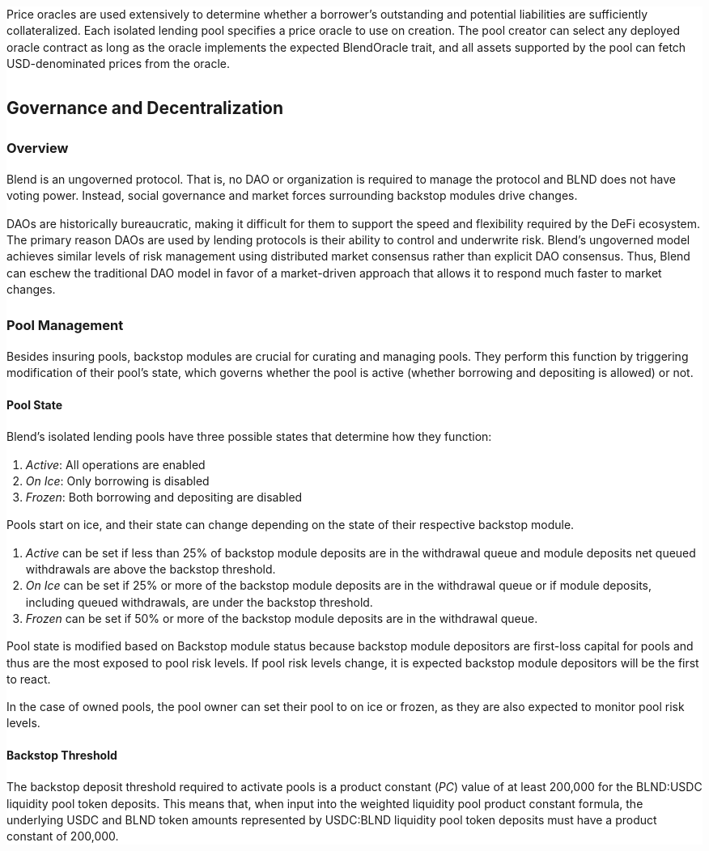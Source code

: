 Price oracles are used extensively to determine whether a borrower’s outstanding and potential liabilities are sufficiently collateralized. Each isolated lending pool specifies a price oracle to use on creation. The pool creator can select any deployed oracle contract as long as the oracle implements the expected BlendOracle trait, and all assets supported by the pool can fetch USD-denominated prices from the oracle.

## Governance and Decentralization

### Overview

Blend is an ungoverned protocol. That is, no DAO or organization is required to manage the protocol and BLND does not have voting power. Instead, social governance and market forces surrounding backstop modules drive changes.

DAOs are historically bureaucratic, making it difficult for them to support the speed and flexibility required by the DeFi ecosystem. The primary reason DAOs are used by lending protocols is their ability to control and underwrite risk. Blend’s ungoverned model achieves similar levels of risk management using distributed market consensus rather than explicit DAO consensus. Thus, Blend can eschew the traditional DAO model in favor of a market-driven approach that allows it to respond much faster to market changes.

### Pool Management

Besides insuring pools, backstop modules are crucial for curating and managing pools. They perform this function by triggering modification of their pool’s state, which governs whether the pool is active (whether borrowing and depositing is allowed) or not.

#### Pool State

Blend’s isolated lending pools have three possible states that determine how they function:

1. _Active_: All operations are enabled
2. _On Ice_: Only borrowing is disabled
3. _Frozen_: Both borrowing and depositing are disabled

Pools start on ice, and their state can change depending on the state of their respective backstop module.

1. _Active_ can be set if less than 25% of backstop module deposits are in the withdrawal queue and module deposits net queued withdrawals are above the backstop threshold.
2. _On Ice_ can be set if 25% or more of the backstop module deposits are in the withdrawal queue or if module deposits, including queued withdrawals, are under the backstop threshold.
3. _Frozen_ can be set if 50% or more of the backstop module deposits are in the withdrawal queue.

Pool state is modified based on Backstop module status because backstop module depositors are first-loss capital for pools and thus are the most exposed to pool risk levels. If pool risk levels change, it is expected backstop module depositors will be the first to react.

In the case of owned pools, the pool owner can set their pool to on ice or frozen, as they are also expected to monitor pool risk levels.

#### Backstop Threshold

The backstop deposit threshold required to activate pools is a product constant ($PC$) value of at least 200,000 for the BLND:USDC liquidity pool token deposits. This means that, when input into the weighted liquidity pool product constant formula, the underlying USDC and BLND token amounts represented by USDC:BLND liquidity pool token deposits must have a product constant of 200,000.
